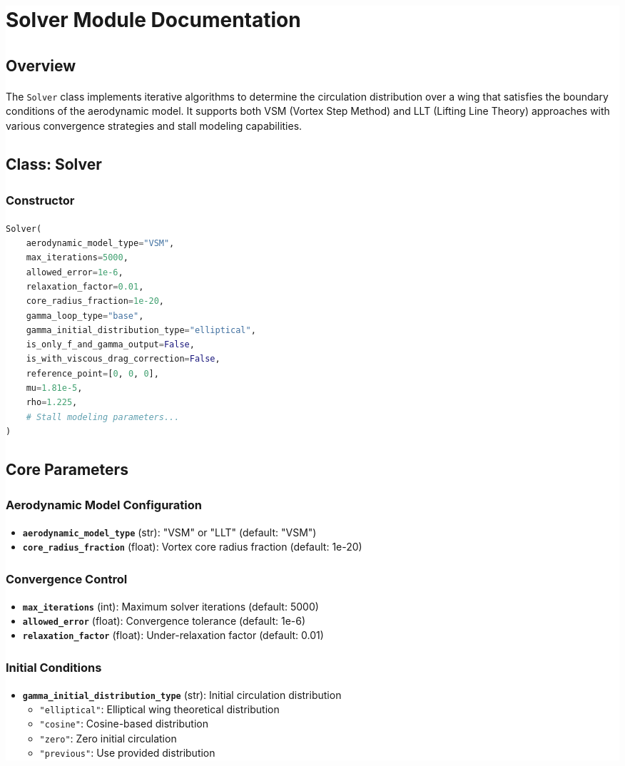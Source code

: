 # Solver Module Documentation

## Overview

The `Solver` class implements iterative algorithms to determine the circulation distribution over a wing that satisfies the boundary conditions of the aerodynamic model. It supports both VSM (Vortex Step Method) and LLT (Lifting Line Theory) approaches with various convergence strategies and stall modeling capabilities.

## Class: Solver

### Constructor

```python
Solver(
    aerodynamic_model_type="VSM",
    max_iterations=5000,
    allowed_error=1e-6,
    relaxation_factor=0.01,
    core_radius_fraction=1e-20,
    gamma_loop_type="base",
    gamma_initial_distribution_type="elliptical",
    is_only_f_and_gamma_output=False,
    is_with_viscous_drag_correction=False,
    reference_point=[0, 0, 0],
    mu=1.81e-5,
    rho=1.225,
    # Stall modeling parameters...
)
```

## Core Parameters

### Aerodynamic Model Configuration
- **`aerodynamic_model_type`** (str): "VSM" or "LLT" (default: "VSM")
- **`core_radius_fraction`** (float): Vortex core radius fraction (default: 1e-20)

### Convergence Control
- **`max_iterations`** (int): Maximum solver iterations (default: 5000)
- **`allowed_error`** (float): Convergence tolerance (default: 1e-6) 
- **`relaxation_factor`** (float): Under-relaxation factor (default: 0.01)

### Initial Conditions
- **`gamma_initial_distribution_type`** (str): Initial circulation distribution
  - `"elliptical"`: Elliptical wing theoretical distribution
  - `"cosine"`: Cosine-based distribution  
  - `"zero"`: Zero initial circulation
  - `"previous"`: Use provided distribution
